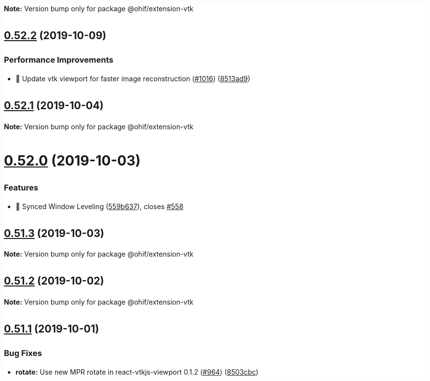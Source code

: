 **Note:** Version bump only for package @ohif/extension-vtk

## [0.52.2](https://github.com/OHIF/Viewers/compare/@ohif/extension-vtk@0.52.1...@ohif/extension-vtk@0.52.2) (2019-10-09)

### Performance Improvements

- 🎸 Update vtk viewport for faster image reconstruction
  ([#1016](https://github.com/OHIF/Viewers/issues/1016))
  ([8513ad9](https://github.com/OHIF/Viewers/commit/8513ad9))

## [0.52.1](https://github.com/OHIF/Viewers/compare/@ohif/extension-vtk@0.52.0...@ohif/extension-vtk@0.52.1) (2019-10-04)

**Note:** Version bump only for package @ohif/extension-vtk

# [0.52.0](https://github.com/OHIF/Viewers/compare/@ohif/extension-vtk@0.51.3...@ohif/extension-vtk@0.52.0) (2019-10-03)

### Features

- 🎸 Synced Window Leveling
  ([559b637](https://github.com/OHIF/Viewers/commit/559b637)), closes
  [#558](https://github.com/OHIF/Viewers/issues/558)

## [0.51.3](https://github.com/OHIF/Viewers/compare/@ohif/extension-vtk@0.51.2...@ohif/extension-vtk@0.51.3) (2019-10-03)

**Note:** Version bump only for package @ohif/extension-vtk

## [0.51.2](https://github.com/OHIF/Viewers/compare/@ohif/extension-vtk@0.51.1...@ohif/extension-vtk@0.51.2) (2019-10-02)

**Note:** Version bump only for package @ohif/extension-vtk

## [0.51.1](https://github.com/OHIF/Viewers/compare/@ohif/extension-vtk@0.51.0...@ohif/extension-vtk@0.51.1) (2019-10-01)

### Bug Fixes

- **rotate:** Use new MPR rotate in react-vtkjs-viewport 0.1.2
  ([#964](https://github.com/OHIF/Viewers/issues/964))
  ([8503cbc](https://github.com/OHIF/Viewers/commit/8503cbc))
